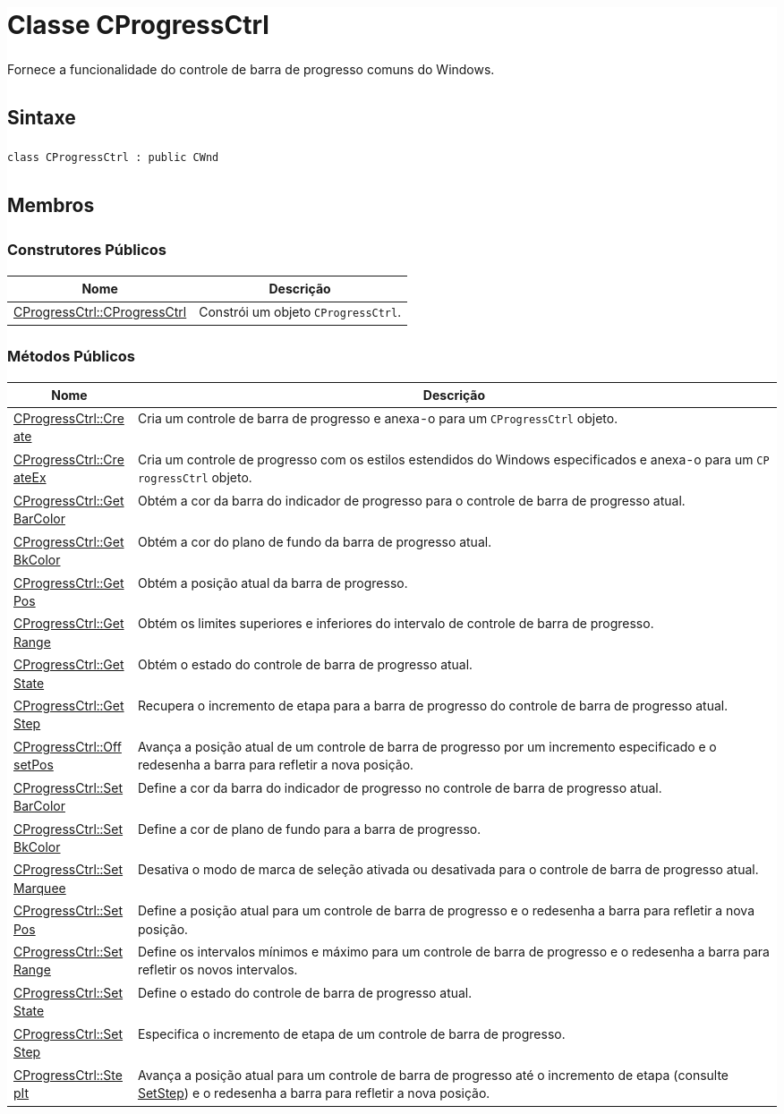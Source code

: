 # <a name="cprogressctrl-class"></a>Classe CProgressCtrl

Fornece a funcionalidade do controle de barra de progresso comuns do Windows.

## <a name="syntax"></a>Sintaxe

```
class CProgressCtrl : public CWnd
```

## <a name="members"></a>Membros

### <a name="public-constructors"></a>Construtores Públicos

|Nome|Descrição|
|----------|-----------------|
|[CProgressCtrl::CProgressCtrl](#cprogressctrl)|Constrói um objeto `CProgressCtrl`.|

### <a name="public-methods"></a>Métodos Públicos

|Nome|Descrição|
|----------|-----------------|
|[CProgressCtrl::Create](#create)|Cria um controle de barra de progresso e anexa-o para um `CProgressCtrl` objeto.|
|[CProgressCtrl::CreateEx](#createex)|Cria um controle de progresso com os estilos estendidos do Windows especificados e anexa-o para um `CProgressCtrl` objeto.|
|[CProgressCtrl::GetBarColor](#getbarcolor)|Obtém a cor da barra do indicador de progresso para o controle de barra de progresso atual.|
|[CProgressCtrl::GetBkColor](#getbkcolor)|Obtém a cor do plano de fundo da barra de progresso atual.|
|[CProgressCtrl::GetPos](#getpos)|Obtém a posição atual da barra de progresso.|
|[CProgressCtrl::GetRange](#getrange)|Obtém os limites superiores e inferiores do intervalo de controle de barra de progresso.|
|[CProgressCtrl::GetState](#getstate)|Obtém o estado do controle de barra de progresso atual.|
|[CProgressCtrl::GetStep](#getstep)|Recupera o incremento de etapa para a barra de progresso do controle de barra de progresso atual.|
|[CProgressCtrl::OffsetPos](#offsetpos)|Avança a posição atual de um controle de barra de progresso por um incremento especificado e o redesenha a barra para refletir a nova posição.|
|[CProgressCtrl::SetBarColor](#setbarcolor)|Define a cor da barra do indicador de progresso no controle de barra de progresso atual.|
|[CProgressCtrl::SetBkColor](#setbkcolor)|Define a cor de plano de fundo para a barra de progresso.|
|[CProgressCtrl::SetMarquee](#setmarquee)|Desativa o modo de marca de seleção ativada ou desativada para o controle de barra de progresso atual.|
|[CProgressCtrl::SetPos](#setpos)|Define a posição atual para um controle de barra de progresso e o redesenha a barra para refletir a nova posição.|
|[CProgressCtrl::SetRange](#setrange)|Define os intervalos mínimos e máximo para um controle de barra de progresso e o redesenha a barra para refletir os novos intervalos.|
|[CProgressCtrl::SetState](#setstate)|Define o estado do controle de barra de progresso atual.|
|[CProgressCtrl::SetStep](#setstep)|Especifica o incremento de etapa de um controle de barra de progresso.|
|[CProgressCtrl::StepIt](#stepit)|Avança a posição atual para um controle de barra de progresso até o incremento de etapa (consulte [SetStep](#setstep)) e o redesenha a barra para refletir a nova posição.|
